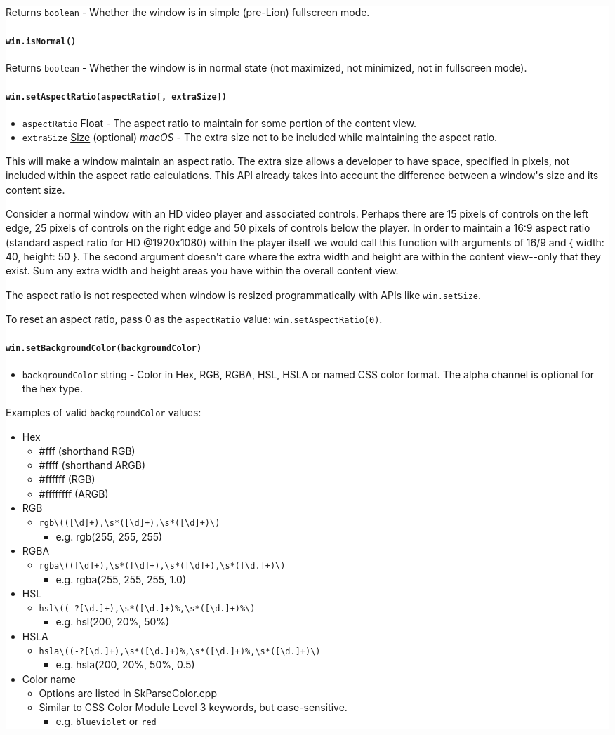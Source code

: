 Returns `boolean` - Whether the window is in simple (pre-Lion) fullscreen mode.

#### `win.isNormal()`

Returns `boolean` - Whether the window is in normal state (not maximized, not minimized, not in fullscreen mode).

#### `win.setAspectRatio(aspectRatio[, extraSize])`

* `aspectRatio` Float - The aspect ratio to maintain for some portion of the
content view.
* `extraSize` [Size](structures/size.md) (optional) _macOS_ - The extra size not to be included while
maintaining the aspect ratio.

This will make a window maintain an aspect ratio. The extra size allows a
developer to have space, specified in pixels, not included within the aspect
ratio calculations. This API already takes into account the difference between a
window's size and its content size.

Consider a normal window with an HD video player and associated controls.
Perhaps there are 15 pixels of controls on the left edge, 25 pixels of controls
on the right edge and 50 pixels of controls below the player. In order to
maintain a 16:9 aspect ratio (standard aspect ratio for HD @1920x1080) within
the player itself we would call this function with arguments of 16/9 and
\{ width: 40, height: 50 \}. The second argument doesn't care where the extra width and height
are within the content view--only that they exist. Sum any extra width and
height areas you have within the overall content view.

The aspect ratio is not respected when window is resized programmatically with
APIs like `win.setSize`.

To reset an aspect ratio, pass 0 as the `aspectRatio` value: `win.setAspectRatio(0)`.

#### `win.setBackgroundColor(backgroundColor)`

* `backgroundColor` string - Color in Hex, RGB, RGBA, HSL, HSLA or named CSS color format. The alpha channel is optional for the hex type.

Examples of valid `backgroundColor` values:

* Hex
  * #fff (shorthand RGB)
  * #ffff (shorthand ARGB)
  * #ffffff (RGB)
  * #ffffffff (ARGB)
* RGB
  * `rgb\(([\d]+),\s*([\d]+),\s*([\d]+)\)`
    * e.g. rgb(255, 255, 255)
* RGBA
  * `rgba\(([\d]+),\s*([\d]+),\s*([\d]+),\s*([\d.]+)\)`
    * e.g. rgba(255, 255, 255, 1.0)
* HSL
  * `hsl\((-?[\d.]+),\s*([\d.]+)%,\s*([\d.]+)%\)`
    * e.g. hsl(200, 20%, 50%)
* HSLA
  * `hsla\((-?[\d.]+),\s*([\d.]+)%,\s*([\d.]+)%,\s*([\d.]+)\)`
    * e.g. hsla(200, 20%, 50%, 0.5)
* Color name
  * Options are listed in [SkParseColor.cpp](https://source.chromium.org/chromium/chromium/src/+/main:third_party/skia/src/utils/SkParseColor.cpp;l=11-152;drc=eea4bf52cb0d55e2a39c828b017c80a5ee054148)
  * Similar to CSS Color Module Level 3 keywords, but case-sensitive.
    * e.g. `blueviolet` or `red`


[quick-look]: https://en.wikipedia.org/wiki/Quick_Look
[vibrancy-docs]: https://developer.apple.com/documentation/appkit/nsvisualeffectview?preferredLanguage=objc
[window-levels]: https://developer.apple.com/documentation/appkit/nswindow/level
[event-emitter]: https://nodejs.org/api/events.html#events_class_eventemitter